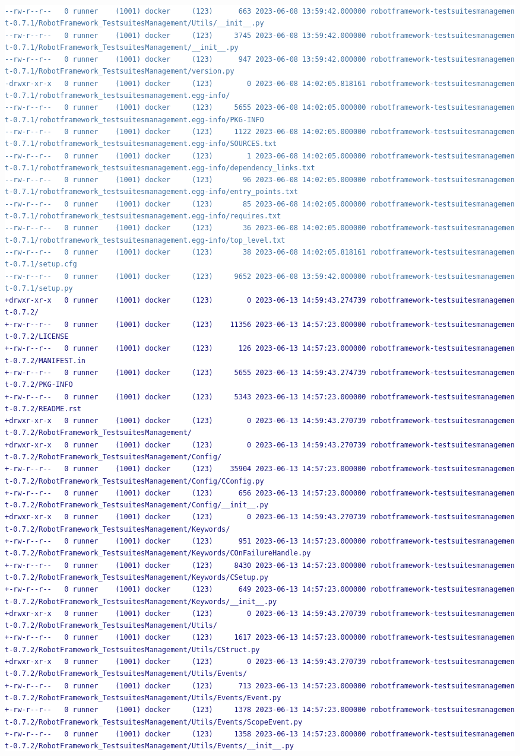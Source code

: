 ```diff
--rw-r--r--   0 runner    (1001) docker     (123)      663 2023-06-08 13:59:42.000000 robotframework-testsuitesmanagement-0.7.1/RobotFramework_TestsuitesManagement/Utils/__init__.py
--rw-r--r--   0 runner    (1001) docker     (123)     3745 2023-06-08 13:59:42.000000 robotframework-testsuitesmanagement-0.7.1/RobotFramework_TestsuitesManagement/__init__.py
--rw-r--r--   0 runner    (1001) docker     (123)      947 2023-06-08 13:59:42.000000 robotframework-testsuitesmanagement-0.7.1/RobotFramework_TestsuitesManagement/version.py
-drwxr-xr-x   0 runner    (1001) docker     (123)        0 2023-06-08 14:02:05.818161 robotframework-testsuitesmanagement-0.7.1/robotframework_testsuitesmanagement.egg-info/
--rw-r--r--   0 runner    (1001) docker     (123)     5655 2023-06-08 14:02:05.000000 robotframework-testsuitesmanagement-0.7.1/robotframework_testsuitesmanagement.egg-info/PKG-INFO
--rw-r--r--   0 runner    (1001) docker     (123)     1122 2023-06-08 14:02:05.000000 robotframework-testsuitesmanagement-0.7.1/robotframework_testsuitesmanagement.egg-info/SOURCES.txt
--rw-r--r--   0 runner    (1001) docker     (123)        1 2023-06-08 14:02:05.000000 robotframework-testsuitesmanagement-0.7.1/robotframework_testsuitesmanagement.egg-info/dependency_links.txt
--rw-r--r--   0 runner    (1001) docker     (123)       96 2023-06-08 14:02:05.000000 robotframework-testsuitesmanagement-0.7.1/robotframework_testsuitesmanagement.egg-info/entry_points.txt
--rw-r--r--   0 runner    (1001) docker     (123)       85 2023-06-08 14:02:05.000000 robotframework-testsuitesmanagement-0.7.1/robotframework_testsuitesmanagement.egg-info/requires.txt
--rw-r--r--   0 runner    (1001) docker     (123)       36 2023-06-08 14:02:05.000000 robotframework-testsuitesmanagement-0.7.1/robotframework_testsuitesmanagement.egg-info/top_level.txt
--rw-r--r--   0 runner    (1001) docker     (123)       38 2023-06-08 14:02:05.818161 robotframework-testsuitesmanagement-0.7.1/setup.cfg
--rw-r--r--   0 runner    (1001) docker     (123)     9652 2023-06-08 13:59:42.000000 robotframework-testsuitesmanagement-0.7.1/setup.py
+drwxr-xr-x   0 runner    (1001) docker     (123)        0 2023-06-13 14:59:43.274739 robotframework-testsuitesmanagement-0.7.2/
+-rw-r--r--   0 runner    (1001) docker     (123)    11356 2023-06-13 14:57:23.000000 robotframework-testsuitesmanagement-0.7.2/LICENSE
+-rw-r--r--   0 runner    (1001) docker     (123)      126 2023-06-13 14:57:23.000000 robotframework-testsuitesmanagement-0.7.2/MANIFEST.in
+-rw-r--r--   0 runner    (1001) docker     (123)     5655 2023-06-13 14:59:43.274739 robotframework-testsuitesmanagement-0.7.2/PKG-INFO
+-rw-r--r--   0 runner    (1001) docker     (123)     5343 2023-06-13 14:57:23.000000 robotframework-testsuitesmanagement-0.7.2/README.rst
+drwxr-xr-x   0 runner    (1001) docker     (123)        0 2023-06-13 14:59:43.270739 robotframework-testsuitesmanagement-0.7.2/RobotFramework_TestsuitesManagement/
+drwxr-xr-x   0 runner    (1001) docker     (123)        0 2023-06-13 14:59:43.270739 robotframework-testsuitesmanagement-0.7.2/RobotFramework_TestsuitesManagement/Config/
+-rw-r--r--   0 runner    (1001) docker     (123)    35904 2023-06-13 14:57:23.000000 robotframework-testsuitesmanagement-0.7.2/RobotFramework_TestsuitesManagement/Config/CConfig.py
+-rw-r--r--   0 runner    (1001) docker     (123)      656 2023-06-13 14:57:23.000000 robotframework-testsuitesmanagement-0.7.2/RobotFramework_TestsuitesManagement/Config/__init__.py
+drwxr-xr-x   0 runner    (1001) docker     (123)        0 2023-06-13 14:59:43.270739 robotframework-testsuitesmanagement-0.7.2/RobotFramework_TestsuitesManagement/Keywords/
+-rw-r--r--   0 runner    (1001) docker     (123)      951 2023-06-13 14:57:23.000000 robotframework-testsuitesmanagement-0.7.2/RobotFramework_TestsuitesManagement/Keywords/COnFailureHandle.py
+-rw-r--r--   0 runner    (1001) docker     (123)     8430 2023-06-13 14:57:23.000000 robotframework-testsuitesmanagement-0.7.2/RobotFramework_TestsuitesManagement/Keywords/CSetup.py
+-rw-r--r--   0 runner    (1001) docker     (123)      649 2023-06-13 14:57:23.000000 robotframework-testsuitesmanagement-0.7.2/RobotFramework_TestsuitesManagement/Keywords/__init__.py
+drwxr-xr-x   0 runner    (1001) docker     (123)        0 2023-06-13 14:59:43.270739 robotframework-testsuitesmanagement-0.7.2/RobotFramework_TestsuitesManagement/Utils/
+-rw-r--r--   0 runner    (1001) docker     (123)     1617 2023-06-13 14:57:23.000000 robotframework-testsuitesmanagement-0.7.2/RobotFramework_TestsuitesManagement/Utils/CStruct.py
+drwxr-xr-x   0 runner    (1001) docker     (123)        0 2023-06-13 14:59:43.270739 robotframework-testsuitesmanagement-0.7.2/RobotFramework_TestsuitesManagement/Utils/Events/
+-rw-r--r--   0 runner    (1001) docker     (123)      713 2023-06-13 14:57:23.000000 robotframework-testsuitesmanagement-0.7.2/RobotFramework_TestsuitesManagement/Utils/Events/Event.py
+-rw-r--r--   0 runner    (1001) docker     (123)     1378 2023-06-13 14:57:23.000000 robotframework-testsuitesmanagement-0.7.2/RobotFramework_TestsuitesManagement/Utils/Events/ScopeEvent.py
+-rw-r--r--   0 runner    (1001) docker     (123)     1358 2023-06-13 14:57:23.000000 robotframework-testsuitesmanagement-0.7.2/RobotFramework_TestsuitesManagement/Utils/Events/__init__.py
```